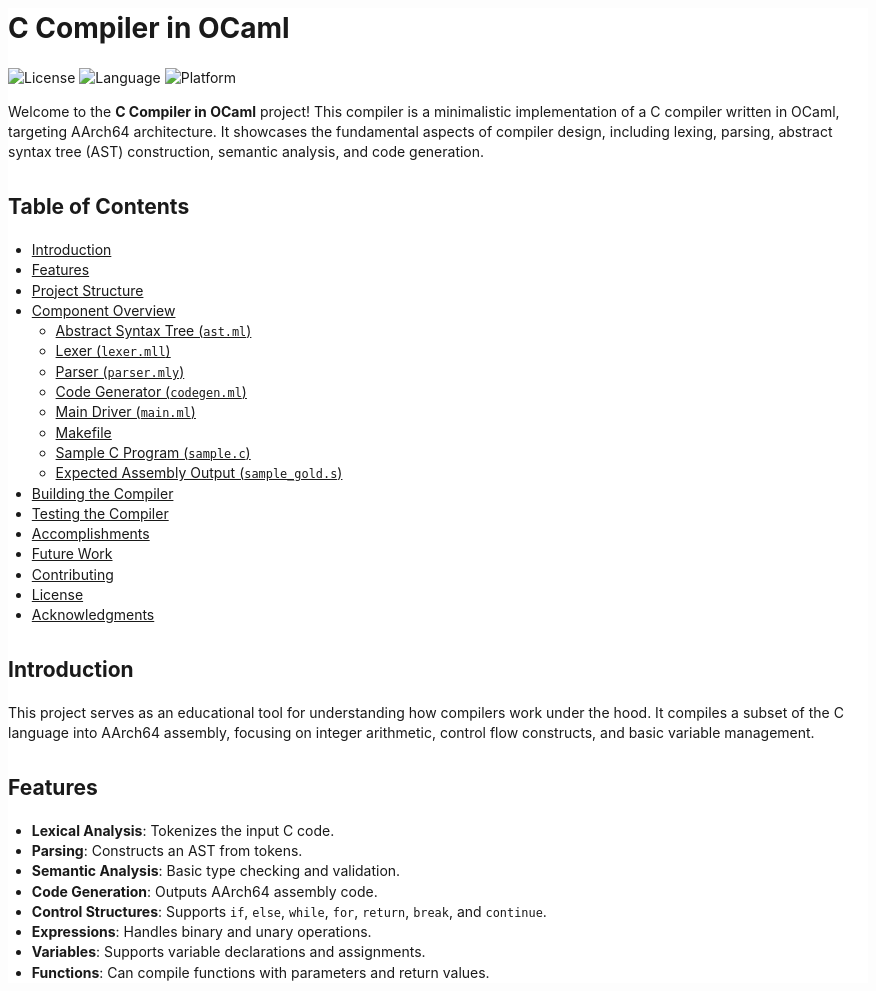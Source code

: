 # C Compiler in OCaml

![License](https://img.shields.io/badge/license-MIT-blue.svg)
![Language](https://img.shields.io/badge/language-OCaml-orange.svg)
![Platform](https://img.shields.io/badge/platform-macOS%20%7C%20Linux-green.svg)

Welcome to the **C Compiler in OCaml** project! This compiler is a minimalistic implementation of a C compiler written in OCaml, targeting AArch64 architecture. It showcases the fundamental aspects of compiler design, including lexing, parsing, abstract syntax tree (AST) construction, semantic analysis, and code generation.

## Table of Contents

- [Introduction](#introduction)
- [Features](#features)
- [Project Structure](#project-structure)
- [Component Overview](#component-overview)
  - [Abstract Syntax Tree (`ast.ml`)](#abstract-syntax-tree-astml)
  - [Lexer (`lexer.mll`)](#lexer-lexermll)
  - [Parser (`parser.mly`)](#parser-parsermly)
  - [Code Generator (`codegen.ml`)](#code-generator-codegenml)
  - [Main Driver (`main.ml`)](#main-driver-mainml)
  - [Makefile](#makefile)
  - [Sample C Program (`sample.c`)](#sample-c-program-samplec)
  - [Expected Assembly Output (`sample_gold.s`)](#expected-assembly-output-sample_golds)
- [Building the Compiler](#building-the-compiler)
- [Testing the Compiler](#testing-the-compiler)
- [Accomplishments](#accomplishments)
- [Future Work](#future-work)
- [Contributing](#contributing)
- [License](#license)
- [Acknowledgments](#acknowledgments)

## Introduction

This project serves as an educational tool for understanding how compilers work under the hood. It compiles a subset of the C language into AArch64 assembly, focusing on integer arithmetic, control flow constructs, and basic variable management.

## Features

- **Lexical Analysis**: Tokenizes the input C code.
- **Parsing**: Constructs an AST from tokens.
- **Semantic Analysis**: Basic type checking and validation.
- **Code Generation**: Outputs AArch64 assembly code.
- **Control Structures**: Supports `if`, `else`, `while`, `for`, `return`, `break`, and `continue`.
- **Expressions**: Handles binary and unary operations.
- **Variables**: Supports variable declarations and assignments.
- **Functions**: Can compile functions with parameters and return values.
